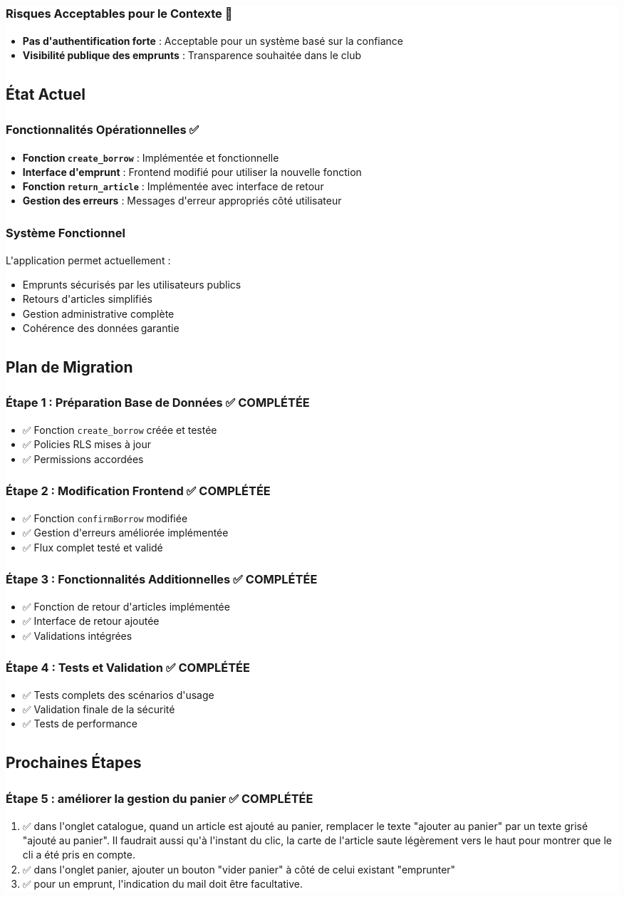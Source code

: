 ### Risques Acceptables pour le Contexte 📝
- **Pas d'authentification forte** : Acceptable pour un système basé sur la confiance
- **Visibilité publique des emprunts** : Transparence souhaitée dans le club

## État Actuel

### Fonctionnalités Opérationnelles ✅
- **Fonction `create_borrow`** : Implémentée et fonctionnelle
- **Interface d'emprunt** : Frontend modifié pour utiliser la nouvelle fonction
- **Fonction `return_article`** : Implémentée avec interface de retour
- **Gestion des erreurs** : Messages d'erreur appropriés côté utilisateur

### Système Fonctionnel
L'application permet actuellement :
- Emprunts sécurisés par les utilisateurs publics
- Retours d'articles simplifiés
- Gestion administrative complète
- Cohérence des données garantie

## Plan de Migration

### Étape 1 : Préparation Base de Données ✅ COMPLÉTÉE
- ✅ Fonction `create_borrow` créée et testée
- ✅ Policies RLS mises à jour
- ✅ Permissions accordées

### Étape 2 : Modification Frontend ✅ COMPLÉTÉE  
- ✅ Fonction `confirmBorrow` modifiée
- ✅ Gestion d'erreurs améliorée implémentée
- ✅ Flux complet testé et validé

### Étape 3 : Fonctionnalités Additionnelles ✅ COMPLÉTÉE
- ✅ Fonction de retour d'articles implémentée
- ✅ Interface de retour ajoutée
- ✅ Validations intégrées

### Étape 4 : Tests et Validation ✅ COMPLÉTÉE
- ✅ Tests complets des scénarios d'usage
- ✅ Validation finale de la sécurité
- ✅ Tests de performance

## Prochaines Étapes

### Étape 5 : améliorer la gestion du panier ✅ COMPLÉTÉE
1. ✅ dans l'onglet catalogue, quand un article est ajouté au panier, remplacer le texte "ajouter au panier" par un texte grisé "ajouté au panier". Il faudrait aussi qu'à l'instant du clic, la carte de l'article saute légèrement vers le haut pour montrer que le cli a été pris en compte.
2. ✅ dans l'onglet panier, ajouter un bouton "vider panier" à côté de celui existant "emprunter"
3. ✅ pour un emprunt, l'indication du mail doit être facultative.

